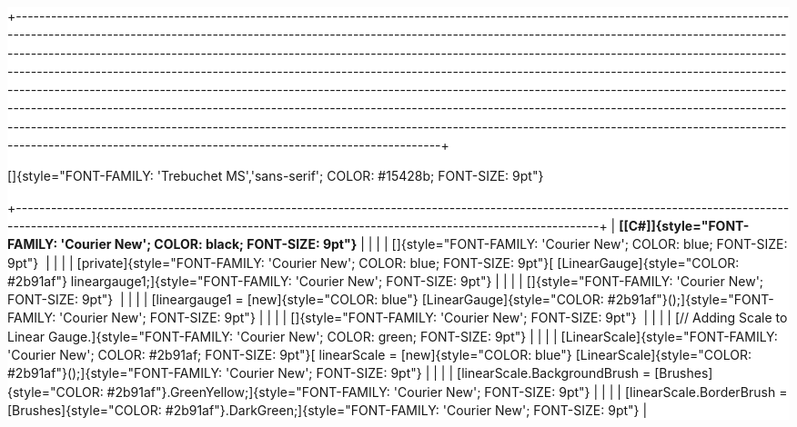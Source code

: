 +--------------------------------------------------------------------------------------------------------------------------------------------------------------------------------------------------------------------------------------------------------------------------------------------------------------------------------------------------------------------------------------------------------------------------------------------------------------------------------------------------------------------------------------------------------------------------------------------------------------------------------------------------------------------------------------------------------------------------------------------------------------------------------------------------------------------------------------------------------------------------------------------------------------------------------------------------------------------------------------------------------------------------------------------+

[]{style="FONT-FAMILY: 'Trebuchet MS','sans-serif'; COLOR: #15428b; FONT-SIZE: 9pt"} 

+-----------------------------------------------------------------------------------------------------------------------------------------------------------------------------------------------------------------------------------------+
| **[\[C#\]]{style="FONT-FAMILY: 'Courier New'; COLOR: black; FONT-SIZE: 9pt"}**                                                                                                                                                          |
|                                                                                                                                                                                                                                         |
| []{style="FONT-FAMILY: 'Courier New'; COLOR: blue; FONT-SIZE: 9pt"}                                                                                                                                                                     |
|                                                                                                                                                                                                                                         |
| [private]{style="FONT-FAMILY: 'Courier New'; COLOR: blue; FONT-SIZE: 9pt"}[ [LinearGauge]{style="COLOR: #2b91af"} lineargauge1;]{style="FONT-FAMILY: 'Courier New'; FONT-SIZE: 9pt"}                                                    |
|                                                                                                                                                                                                                                         |
| []{style="FONT-FAMILY: 'Courier New'; FONT-SIZE: 9pt"}                                                                                                                                                                                  |
|                                                                                                                                                                                                                                         |
| [lineargauge1 = [new]{style="COLOR: blue"} [LinearGauge]{style="COLOR: #2b91af"}();]{style="FONT-FAMILY: 'Courier New'; FONT-SIZE: 9pt"}                                                                                                |
|                                                                                                                                                                                                                                         |
| []{style="FONT-FAMILY: 'Courier New'; FONT-SIZE: 9pt"}                                                                                                                                                                                  |
|                                                                                                                                                                                                                                         |
| [// Adding Scale to Linear Gauge.]{style="FONT-FAMILY: 'Courier New'; COLOR: green; FONT-SIZE: 9pt"}                                                                                                                                    |
|                                                                                                                                                                                                                                         |
| [LinearScale]{style="FONT-FAMILY: 'Courier New'; COLOR: #2b91af; FONT-SIZE: 9pt"}[ linearScale = [new]{style="COLOR: blue"} [LinearScale]{style="COLOR: #2b91af"}();]{style="FONT-FAMILY: 'Courier New'; FONT-SIZE: 9pt"}               |
|                                                                                                                                                                                                                                         |
| [linearScale.BackgroundBrush = [Brushes]{style="COLOR: #2b91af"}.GreenYellow;]{style="FONT-FAMILY: 'Courier New'; FONT-SIZE: 9pt"}                                                                                                      |
|                                                                                                                                                                                                                                         |
| [linearScale.BorderBrush = [Brushes]{style="COLOR: #2b91af"}.DarkGreen;]{style="FONT-FAMILY: 'Courier New'; FONT-SIZE: 9pt"}                                                                                                            |